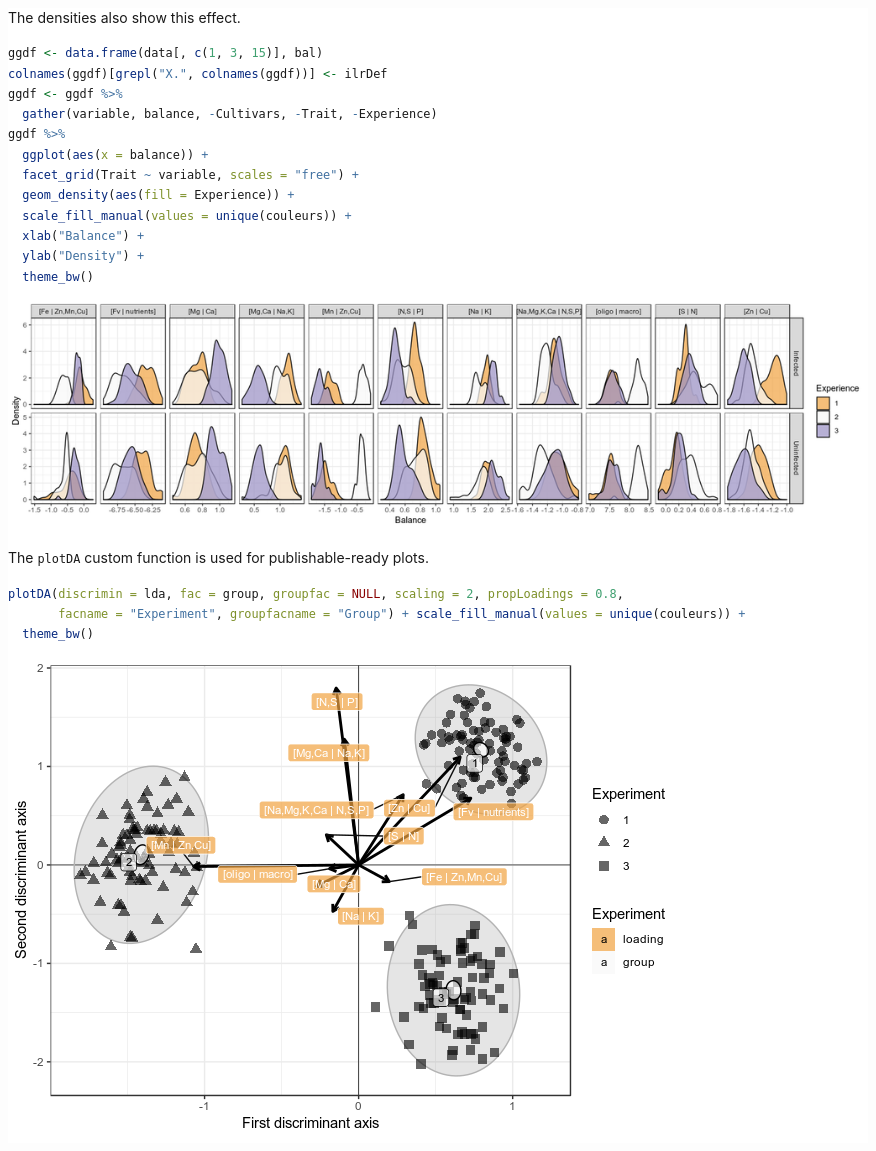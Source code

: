 The densities also show this effect.

``` r
ggdf <- data.frame(data[, c(1, 3, 15)], bal)
colnames(ggdf)[grepl("X.", colnames(ggdf))] <- ilrDef
ggdf <- ggdf %>%
  gather(variable, balance, -Cultivars, -Trait, -Experience)
ggdf %>%
  ggplot(aes(x = balance)) + 
  facet_grid(Trait ~ variable, scales = "free") + 
  geom_density(aes(fill = Experience)) +
  scale_fill_manual(values = unique(couleurs)) + 
  xlab("Balance") +
  ylab("Density") +
  theme_bw()
```

![](stats_files/figure-markdown_github/unnamed-chunk-13-1.png)

The `plotDA` custom function is used for publishable-ready plots.

``` r
plotDA(discrimin = lda, fac = group, groupfac = NULL, scaling = 2, propLoadings = 0.8, 
       facname = "Experiment", groupfacname = "Group") + scale_fill_manual(values = unique(couleurs)) + 
  theme_bw()
```

![](stats_files/figure-markdown_github/unnamed-chunk-14-1.png)
